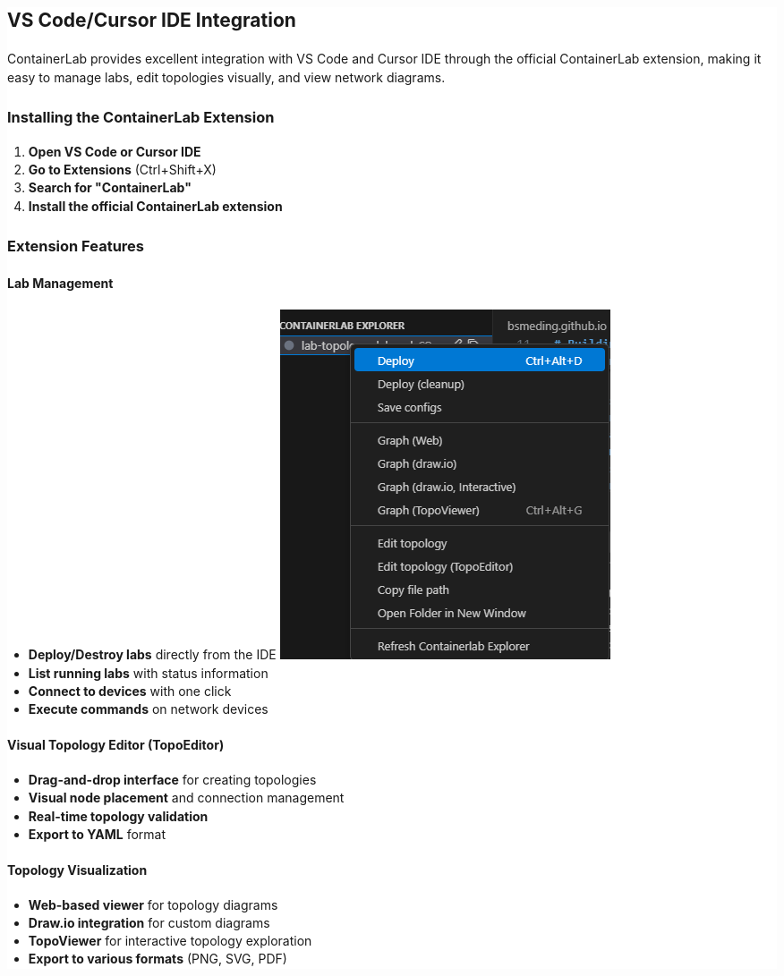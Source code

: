 ## VS Code/Cursor IDE Integration

ContainerLab provides excellent integration with VS Code and Cursor IDE through the official ContainerLab extension, making it easy to manage labs, edit topologies visually, and view network diagrams.

### Installing the ContainerLab Extension

1. **Open VS Code or Cursor IDE**
2. **Go to Extensions** (Ctrl+Shift+X)
3. **Search for "ContainerLab"**
4. **Install the official ContainerLab extension**

### Extension Features

#### Lab Management
- **Deploy/Destroy labs** directly from the IDE
  ![Deploy Lab](/images/tools/containerlab/containerlab_extension_start_lab.png)
- **List running labs** with status information
- **Connect to devices** with one click
- **Execute commands** on network devices

#### Visual Topology Editor (TopoEditor)
- **Drag-and-drop interface** for creating topologies
- **Visual node placement** and connection management
- **Real-time topology validation**
- **Export to YAML** format

#### Topology Visualization
- **Web-based viewer** for topology diagrams
- **Draw.io integration** for custom diagrams
- **TopoViewer** for interactive topology exploration
- **Export to various formats** (PNG, SVG, PDF)
